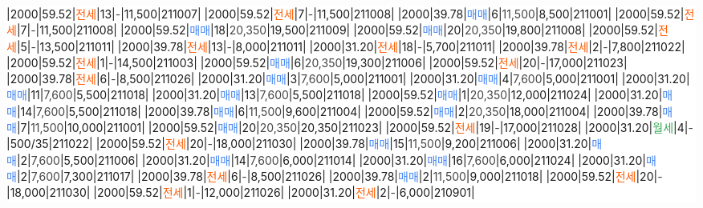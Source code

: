 |2000|59.52|<span style="color:#ff5a00">전세</span>|13|<span style="color:#444444">-</span>|11,500|211007|
|2000|59.52|<span style="color:#ff5a00">전세</span>|7|<span style="color:#444444">-</span>|11,500|211008|
|2000|39.78|<span style="color:#4285f3">매매</span>|6|<span style="color:#444444">11,500</span>|8,500|211001|
|2000|59.52|<span style="color:#ff5a00">전세</span>|7|<span style="color:#444444">-</span>|11,500|211008|
|2000|59.52|<span style="color:#4285f3">매매</span>|18|<span style="color:#444444">20,350</span>|19,500|211009|
|2000|59.52|<span style="color:#4285f3">매매</span>|20|<span style="color:#444444">20,350</span>|19,800|211008|
|2000|59.52|<span style="color:#ff5a00">전세</span>|5|<span style="color:#444444">-</span>|13,500|211011|
|2000|39.78|<span style="color:#ff5a00">전세</span>|13|<span style="color:#444444">-</span>|8,000|211011|
|2000|31.20|<span style="color:#ff5a00">전세</span>|18|<span style="color:#444444">-</span>|5,700|211011|
|2000|39.78|<span style="color:#ff5a00">전세</span>|2|<span style="color:#444444">-</span>|7,800|211022|
|2000|59.52|<span style="color:#ff5a00">전세</span>|1|<span style="color:#444444">-</span>|14,500|211003|
|2000|59.52|<span style="color:#4285f3">매매</span>|6|<span style="color:#444444">20,350</span>|19,300|211006|
|2000|59.52|<span style="color:#ff5a00">전세</span>|20|<span style="color:#444444">-</span>|17,000|211023|
|2000|39.78|<span style="color:#ff5a00">전세</span>|6|<span style="color:#444444">-</span>|8,500|211026|
|2000|31.20|<span style="color:#4285f3">매매</span>|3|<span style="color:#444444">7,600</span>|5,000|211001|
|2000|31.20|<span style="color:#4285f3">매매</span>|4|<span style="color:#444444">7,600</span>|5,000|211001|
|2000|31.20|<span style="color:#4285f3">매매</span>|11|<span style="color:#444444">7,600</span>|5,500|211018|
|2000|31.20|<span style="color:#4285f3">매매</span>|13|<span style="color:#444444">7,600</span>|5,500|211018|
|2000|59.52|<span style="color:#4285f3">매매</span>|1|<span style="color:#444444">20,350</span>|12,000|211024|
|2000|31.20|<span style="color:#4285f3">매매</span>|14|<span style="color:#444444">7,600</span>|5,500|211018|
|2000|39.78|<span style="color:#4285f3">매매</span>|6|<span style="color:#444444">11,500</span>|9,600|211004|
|2000|59.52|<span style="color:#4285f3">매매</span>|2|<span style="color:#444444">20,350</span>|18,000|211004|
|2000|39.78|<span style="color:#4285f3">매매</span>|7|<span style="color:#444444">11,500</span>|10,000|211001|
|2000|59.52|<span style="color:#4285f3">매매</span>|20|<span style="color:#444444">20,350</span>|20,350|211023|
|2000|59.52|<span style="color:#ff5a00">전세</span>|19|<span style="color:#444444">-</span>|17,000|211028|
|2000|31.20|<span style="color:#34a853">월세</span>|4|<span style="color:#444444">-</span>|500/35|211022|
|2000|59.52|<span style="color:#ff5a00">전세</span>|20|<span style="color:#444444">-</span>|18,000|211030|
|2000|39.78|<span style="color:#4285f3">매매</span>|15|<span style="color:#444444">11,500</span>|9,200|211006|
|2000|31.20|<span style="color:#4285f3">매매</span>|2|<span style="color:#444444">7,600</span>|5,500|211006|
|2000|31.20|<span style="color:#4285f3">매매</span>|14|<span style="color:#444444">7,600</span>|6,000|211014|
|2000|31.20|<span style="color:#4285f3">매매</span>|16|<span style="color:#444444">7,600</span>|6,000|211024|
|2000|31.20|<span style="color:#4285f3">매매</span>|2|<span style="color:#444444">7,600</span>|7,300|211017|
|2000|39.78|<span style="color:#ff5a00">전세</span>|6|<span style="color:#444444">-</span>|8,500|211026|
|2000|39.78|<span style="color:#4285f3">매매</span>|2|<span style="color:#444444">11,500</span>|9,000|211018|
|2000|59.52|<span style="color:#ff5a00">전세</span>|20|<span style="color:#444444">-</span>|18,000|211030|
|2000|59.52|<span style="color:#ff5a00">전세</span>|1|<span style="color:#444444">-</span>|12,000|211026|
|2000|31.20|<span style="color:#ff5a00">전세</span>|2|<span style="color:#444444">-</span>|6,000|210901|